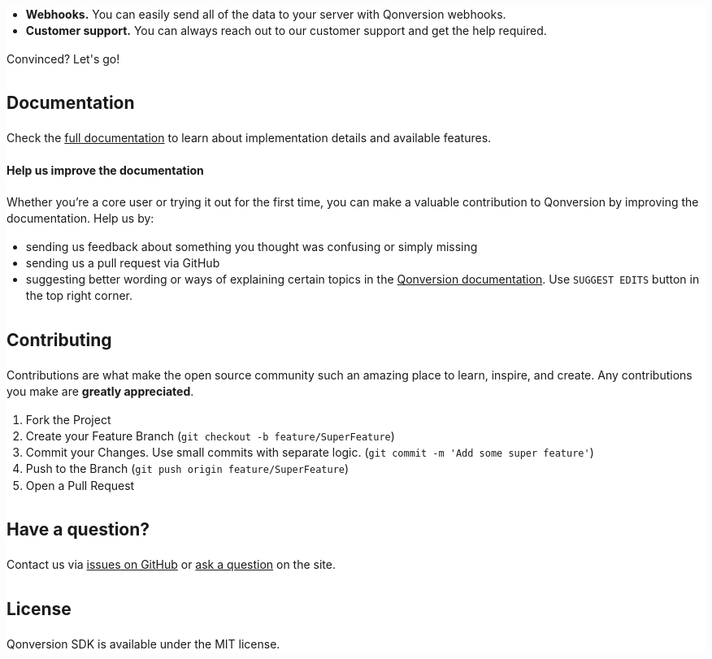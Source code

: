 * **Webhooks.** You can easily send all of the data to your server with Qonversion webhooks.
* **Customer support.** You can always reach out to our customer support and get the help required.

Convinced? Let's go!

## Documentation

Check the [full documentation](https://documentation.qonversion.io/docs/quickstart) to learn about implementation details and available features.

#### Help us improve the documentation

Whether you’re a core user or trying it out for the first time, you can make a valuable contribution to Qonversion by improving the documentation. Help us by:

* sending us feedback about something you thought was confusing or simply missing
* sending us a pull request via GitHub
* suggesting better wording or ways of explaining certain topics in the [Qonversion documentation](http://documentation.qonversion.io). Use `SUGGEST EDITS` button in the top right corner.

## Contributing

Contributions are what make the open source community such an amazing place to learn, inspire, and create. Any contributions you make are **greatly appreciated**.

1. Fork the Project
2. Create your Feature Branch (`git checkout -b feature/SuperFeature`)
3. Commit your Changes. Use small commits with separate logic. (`git commit -m 'Add some super feature'`)
4. Push to the Branch (`git push origin feature/SuperFeature`)
5. Open a Pull Request


## Have a question?

Contact us via [issues on GitHub](https://github.com/qonversion/android-sdk/issues) or [ask a question](https://documentation.qonversion.io/discuss-new) on the site.

## License

Qonversion SDK is available under the MIT license.